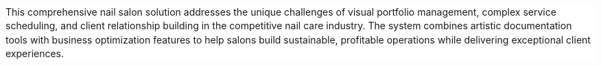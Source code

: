 This comprehensive nail salon solution addresses the unique challenges of visual portfolio management, complex service scheduling, and client relationship building in the competitive nail care industry. The system combines artistic documentation tools with business optimization features to help salons build sustainable, profitable operations while delivering exceptional client experiences.